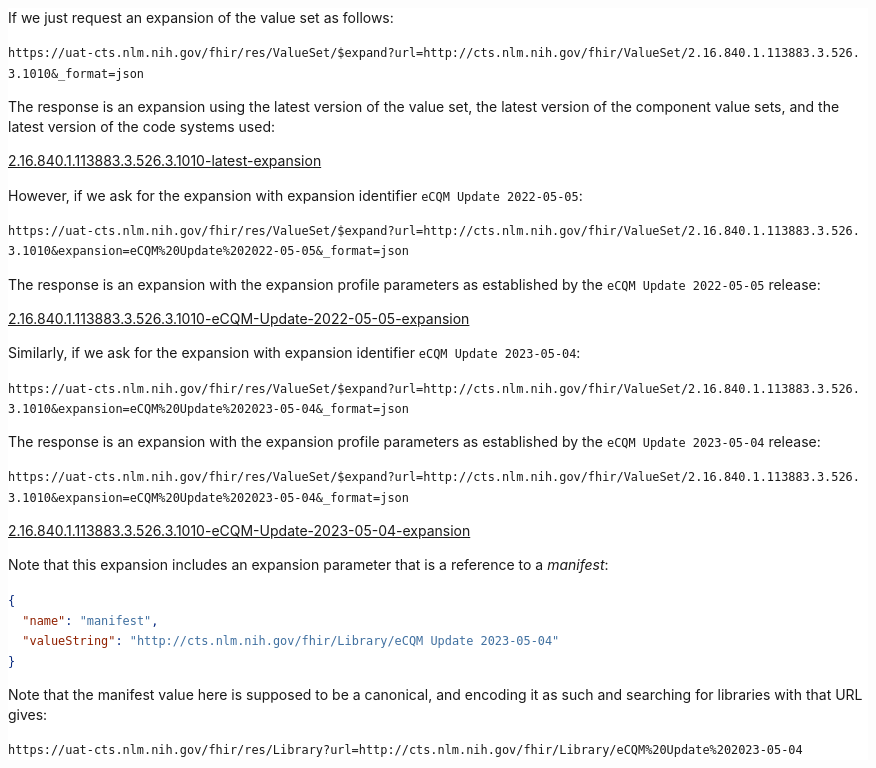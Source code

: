 If we just request an expansion of the value set as follows:

```
https://uat-cts.nlm.nih.gov/fhir/res/ValueSet/$expand?url=http://cts.nlm.nih.gov/fhir/ValueSet/2.16.840.1.113883.3.526.3.1010&_format=json
```

The response is an expansion using the latest version of the value set, the latest version of the component value sets, and the latest version of the code systems used:

[2.16.840.1.113883.3.526.3.1010-latest-expansion](input/tests/terminology/GroupingValueSet/ValueSet-2.16.840.113883.3.526.3.1010-latest-expansion.json)

However, if we ask for the expansion with expansion identifier `eCQM Update 2022-05-05`:

```
https://uat-cts.nlm.nih.gov/fhir/res/ValueSet/$expand?url=http://cts.nlm.nih.gov/fhir/ValueSet/2.16.840.1.113883.3.526.3.1010&expansion=eCQM%20Update%202022-05-05&_format=json
```

The response is an expansion with the expansion profile parameters as established by the `eCQM Update 2022-05-05` release:

[2.16.840.1.113883.3.526.3.1010-eCQM-Update-2022-05-05-expansion](input/tests/terminology/GroupingValueSet/ValueSet-2.16.840.113883.3.526.3.1010-eCQM-Update-2022-05-05-expansion.json)

Similarly, if we ask for the expansion with expansion identifier `eCQM Update 2023-05-04`:

```
https://uat-cts.nlm.nih.gov/fhir/res/ValueSet/$expand?url=http://cts.nlm.nih.gov/fhir/ValueSet/2.16.840.1.113883.3.526.3.1010&expansion=eCQM%20Update%202023-05-04&_format=json
```

The response is an expansion with the expansion profile parameters as established by the `eCQM Update 2023-05-04` release:

```
https://uat-cts.nlm.nih.gov/fhir/res/ValueSet/$expand?url=http://cts.nlm.nih.gov/fhir/ValueSet/2.16.840.1.113883.3.526.3.1010&expansion=eCQM%20Update%202023-05-04&_format=json
```

[2.16.840.1.113883.3.526.3.1010-eCQM-Update-2023-05-04-expansion](input/tests/terminology/GroupingValueSet/ValueSet-2.16.840.113883.3.526.3.1010-eCQM-Update-2023-05-04-expansion.json)

Note that this expansion includes an expansion parameter that is a reference to a _manifest_:

```json
{
  "name": "manifest",
  "valueString": "http://cts.nlm.nih.gov/fhir/Library/eCQM Update 2023-05-04"
}
```

Note that the manifest value here is supposed to be a canonical, and encoding it as such and searching for libraries with that URL gives:

```
https://uat-cts.nlm.nih.gov/fhir/res/Library?url=http://cts.nlm.nih.gov/fhir/Library/eCQM%20Update%202023-05-04
```
